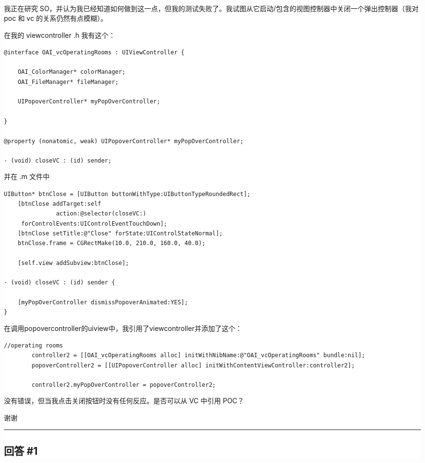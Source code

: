 我正在研究 SO，并认为我已经知道如何做到这一点，但我的测试失败了。我试图从它启动/包含的视图控制器中关闭一个弹出控制器（我对 poc 和 vc 的关系仍然有点模糊）。

在我的 viewcontroller .h 我有这个：

```
@interface OAI_vcOperatingRooms : UIViewController {

    OAI_ColorManager* colorManager;
    OAI_FileManager* fileManager;

    UIPopoverController* myPopOverController;

}

@property (nonatomic, weak) UIPopoverController* myPopOverController;

- (void) closeVC : (id) sender; 
```

并在 .m 文件中

```
UIButton* btnClose = [UIButton buttonWithType:UIButtonTypeRoundedRect];
    [btnClose addTarget:self 
               action:@selector(closeVC:)
     forControlEvents:UIControlEventTouchDown];
    [btnClose setTitle:@"Close" forState:UIControlStateNormal];
    btnClose.frame = CGRectMake(10.0, 210.0, 160.0, 40.0);

    [self.view addSubview:btnClose];

- (void) closeVC : (id) sender {

    [myPopOverController dismissPopoverAnimated:YES];
} 
```

在调用popovercontroller的uiview中，我引用了viewcontroller并添加了这个：

```
//operating rooms
        controller2 = [[OAI_vcOperatingRooms alloc] initWithNibName:@"OAI_vcOperatingRooms" bundle:nil];
        popoverController2 = [[UIPopoverController alloc] initWithContentViewController:controller2];

        controller2.myPopOverController = popoverController2; 
```

没有错误，但当我点击关闭按钮时没有任何反应。是否可以从 VC 中引用 POC？

谢谢

* * *

## 回答 #1
